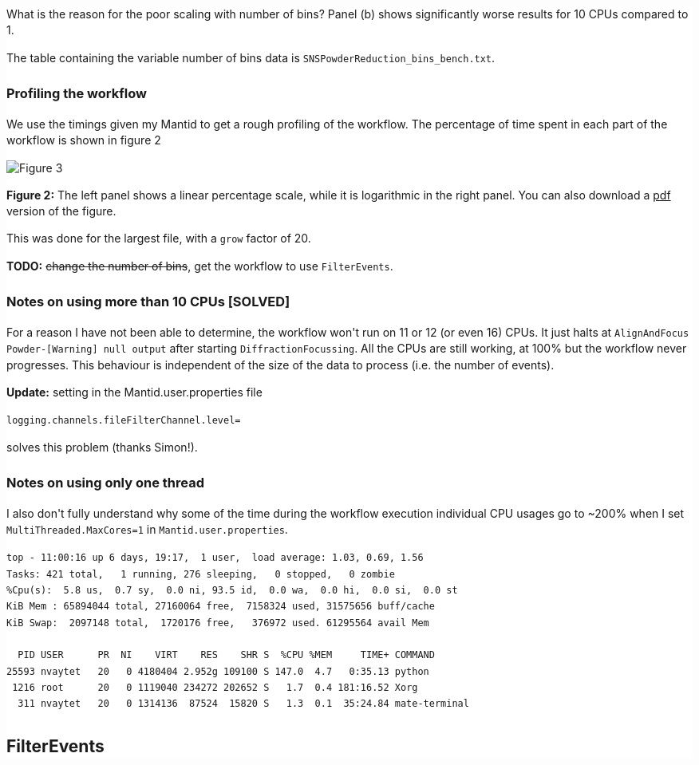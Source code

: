 What is the reason for the poor scaling with number of bins? Panel (b) shows significantly worse 
results for 10 CPUs compared to 1.

The table containing the variable number of bins data is `SNSPowderReduction_bins_bench.txt`.



### Profiling the workflow

We use the timings given my Mantid to get a rough profiling of the workflow. The percentage of time
spent in each part of the workflow is shown in figure 2

![Figure 3](https://raw.githubusercontent.com/nvaytet/data-reduction-hardware-requirements/master/benchmarks/nvaytet/SNSPowderReduction/timings.png)

**Figure 2:** The left panel shows a linear percentage scale, while it is logarithmic in the right
panel. You can also download a [pdf](https://raw.githubusercontent.com/nvaytet/data-reduction-hardware-requirements/master/benchmarks/timings.pdf) version of the figure.

This was done for the largest file, with a `grow` factor of 20.


**TODO:** ~~change the number of bins~~, get the workflow to use `FilterEvents`.  


### Notes on using more than 10 CPUs [SOLVED]

For a reason I have not been able to determine, the workflow won't run on 11 or 12 (or even 16) 
CPUs. It just halts at `AlignAndFocusPowder-[Warning] null output` after starting 
`DiffractionFocussing`. All the CPUs are still working, at 100% but the workflow never progresses.
This behaviour is independent of the size of the data to process (i.e. the number of events).

**Update:** setting in the Mantid.user.properties file
```
logging.channels.fileFilterChannel.level=
```
solves this problem (thanks Simon!).

### Notes on using only one thread

I also don't fully understand why some of the time during the workflow execution individual CPU 
usages go to ~200% when I set `MultiThreaded.MaxCores=1` in `Mantid.user.properties`.
```
top - 11:00:16 up 6 days, 19:17,  1 user,  load average: 1.03, 0.69, 1.56
Tasks: 421 total,   1 running, 276 sleeping,   0 stopped,   0 zombie
%Cpu(s):  5.8 us,  0.7 sy,  0.0 ni, 93.5 id,  0.0 wa,  0.0 hi,  0.0 si,  0.0 st
KiB Mem : 65894044 total, 27160064 free,  7158324 used, 31575656 buff/cache
KiB Swap:  2097148 total,  1720176 free,   376972 used. 61295564 avail Mem 

  PID USER      PR  NI    VIRT    RES    SHR S  %CPU %MEM     TIME+ COMMAND
25593 nvaytet   20   0 4180404 2.952g 109100 S 147.0  4.7   0:35.13 python
 1216 root      20   0 1119040 234272 202652 S   1.7  0.4 181:16.52 Xorg
  311 nvaytet   20   0 1314136  87524  15820 S   1.3  0.1  35:24.84 mate-terminal
```

## FilterEvents
